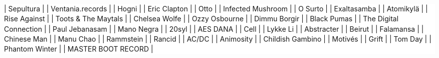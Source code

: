 | Sepultura                          |
| Ventania.records                   |
| Hogni                              |
| Eric Clapton                       |
| Otto                               |
| Infected Mushroom                  |
| O Surto                            |
| Exaltasamba                        |
| Atomikylä                          |
| Rise Against                       |
| Toots & The Maytals                |
| Chelsea Wolfe                      |
| Ozzy Osbourne                      |
| Dimmu Borgir                       |
| Black Pumas                        |
| The Digital Connection             |
| Paul Jebanasam                     |
| Mano Negra                         |
| 20syl                              |
| AES DANA                           |
| Cell                               |
| Lykke Li                           |
| Abstracter                         |
| Beirut                             |
| Falamansa                          |
| Chinese Man                        |
| Manu Chao                          |
| Rammstein                          |
| Rancid                             |
| AC/DC                              |
| Animosity                          |
| Childish Gambino                   |
| Motivés                            |
| Grift                              |
| Tom Day                            |
| Phantom Winter                     |
| MASTER BOOT RECORD                 |